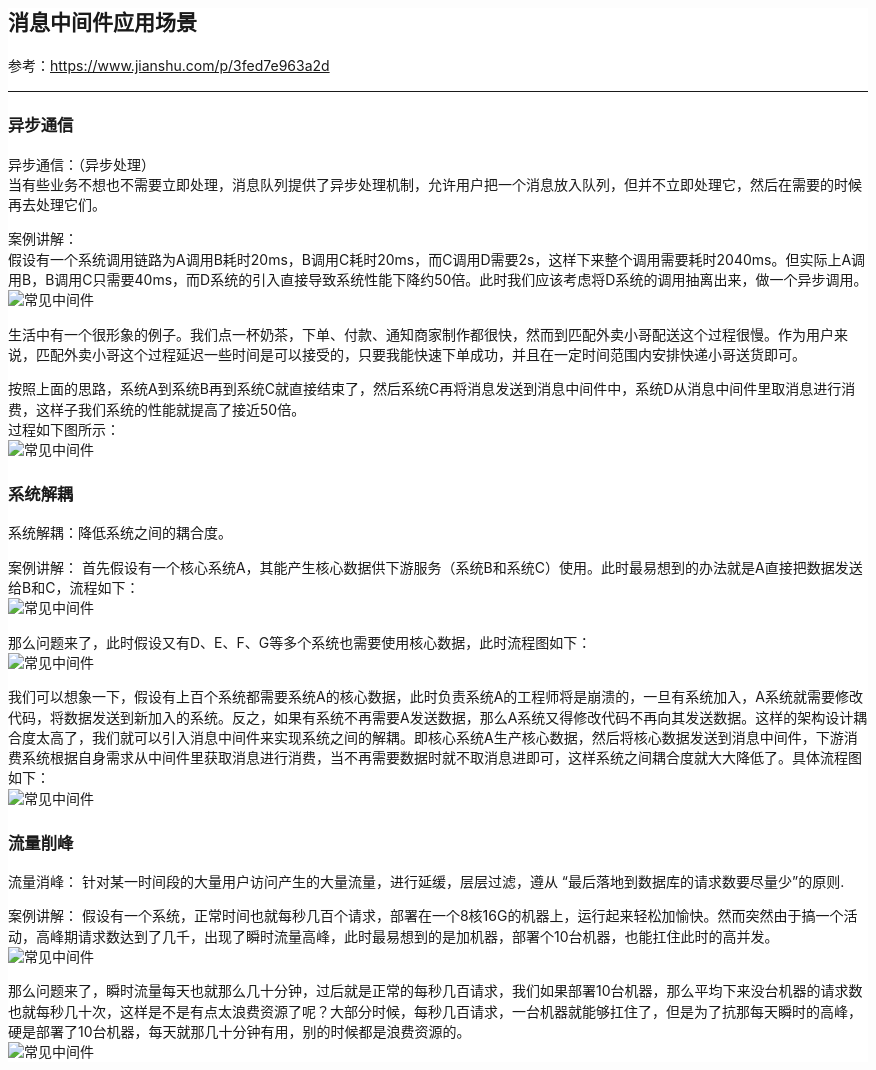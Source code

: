 
## 消息中间件应用场景

参考：https://www.jianshu.com/p/3fed7e963a2d

***

### 异步通信

异步通信：（异步处理）    
当有些业务不想也不需要立即处理，消息队列提供了异步处理机制，允许用户把一个消息放入队列，但并不立即处理它，然后在需要的时候再去处理它们。

案例讲解：  
假设有一个系统调用链路为A调用B耗时20ms，B调用C耗时20ms，而C调用D需要2s，这样下来整个调用需要耗时2040ms。但实际上A调用B，B调用C只需要40ms，而D系统的引入直接导致系统性能下降约50倍。此时我们应该考虑将D系统的调用抽离出来，做一个异步调用。  
![常见中间件](https://kubpang.gitee.io/sourceFile/MQ/并行执行.png)

生活中有一个很形象的例子。我们点一杯奶茶，下单、付款、通知商家制作都很快，然而到匹配外卖小哥配送这个过程很慢。作为用户来说，匹配外卖小哥这个过程延迟一些时间是可以接受的，只要我能快速下单成功，并且在一定时间范围内安排快递小哥送货即可。

按照上面的思路，系统A到系统B再到系统C就直接结束了，然后系统C再将消息发送到消息中间件中，系统D从消息中间件里取消息进行消费，这样子我们系统的性能就提高了接近50倍。  
过程如下图所示：  
![常见中间件](https://kubpang.gitee.io/sourceFile/MQ/异步执行.png)

### 系统解耦

系统解耦：降低系统之间的耦合度。

案例讲解：
首先假设有一个核心系统A，其能产生核心数据供下游服务（系统B和系统C）使用。此时最易想到的办法就是A直接把数据发送给B和C，流程如下：  
![常见中间件](https://kubpang.gitee.io/sourceFile/MQ/系统耦合.png)

那么问题来了，此时假设又有D、E、F、G等多个系统也需要使用核心数据，此时流程图如下：  
![常见中间件](https://kubpang.gitee.io/sourceFile/MQ/系统耦合2.png)

我们可以想象一下，假设有上百个系统都需要系统A的核心数据，此时负责系统A的工程师将是崩溃的，一旦有系统加入，A系统就需要修改代码，将数据发送到新加入的系统。反之，如果有系统不再需要A发送数据，那么A系统又得修改代码不再向其发送数据。这样的架构设计耦合度太高了，我们就可以引入消息中间件来实现系统之间的解耦。即核心系统A生产核心数据，然后将核心数据发送到消息中间件，下游消费系统根据自身需求从中间件里获取消息进行消费，当不再需要数据时就不取消息进即可，这样系统之间耦合度就大大降低了。具体流程图如下：  
![常见中间件](https://kubpang.gitee.io/sourceFile/MQ/系统解耦.png)

### 流量削峰

流量消峰：
针对某一时间段的大量用户访问产生的大量流量，进行延缓，层层过滤，遵从 “最后落地到数据库的请求数要尽量少”的原则.

案例讲解：
假设有一个系统，正常时间也就每秒几百个请求，部署在一个8核16G的机器上，运行起来轻松加愉快。然而突然由于搞一个活动，高峰期请求数达到了几千，出现了瞬时流量高峰，此时最易想到的是加机器，部署个10台机器，也能扛住此时的高并发。  
![常见中间件](https://kubpang.gitee.io/sourceFile/MQ/流量削峰1.png)

那么问题来了，瞬时流量每天也就那么几十分钟，过后就是正常的每秒几百请求，我们如果部署10台机器，那么平均下来没台机器的请求数也就每秒几十次，这样是不是有点太浪费资源了呢？大部分时候，每秒几百请求，一台机器就能够扛住了，但是为了抗那每天瞬时的高峰，硬是部署了10台机器，每天就那几十分钟有用，别的时候都是浪费资源的。  
![常见中间件](https://kubpang.gitee.io/sourceFile/MQ/流量削峰2.png)
